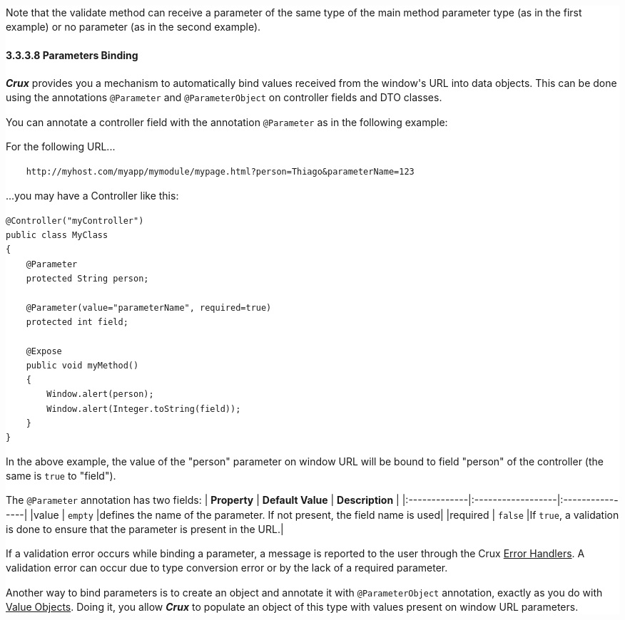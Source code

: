 Note that the validate method can receive a parameter of the same type of the main method parameter type (as in the first example) or no parameter (as in the second example).


#### 3.3.3.8 Parameters Binding ####

_**Crux**_ provides you a mechanism to automatically bind values received from the window's URL into data objects. This can be done using the annotations `@Parameter` and `@ParameterObject` on controller fields and DTO classes.

You can annotate a controller field with the annotation `@Parameter` as in the following example:

For the following URL...

```
	http://myhost.com/myapp/mymodule/mypage.html?person=Thiago&parameterName=123
```

...you may have a Controller like this:

```
@Controller("myController")
public class MyClass
{
    @Parameter
    protected String person;

    @Parameter(value="parameterName", required=true)
    protected int field;

    @Expose
    public void myMethod()
    {
    	Window.alert(person);
    	Window.alert(Integer.toString(field));
    }
}
```

In the above example, the value of the "person" parameter on window URL will be bound to field "person" of the controller (the same is `true` to "field").

The `@Parameter` annotation has two fields:
| **Property** | **Default Value** | **Description** |
|:-------------|:------------------|:----------------|
|value         | `empty`           |defines the name of the parameter. If not present, the field name is used|
|required      | `false`           |If `true`, a validation is done to ensure that the parameter is present in the URL.|

If a validation error occurs while binding a parameter, a message is reported to the user through the Crux [Error Handlers](UserManual#3.6_Handling_Errors.md). A validation error can occur due to type conversion error or by the lack of a required parameter.

Another way to bind parameters is to create an object and annotate it with `@ParameterObject` annotation, exactly as you do with [Value Objects](UserManual#3.3.3.4_Value_Binding.md). Doing it, you allow _**Crux**_ to populate an object of this type with values present on window URL parameters.
